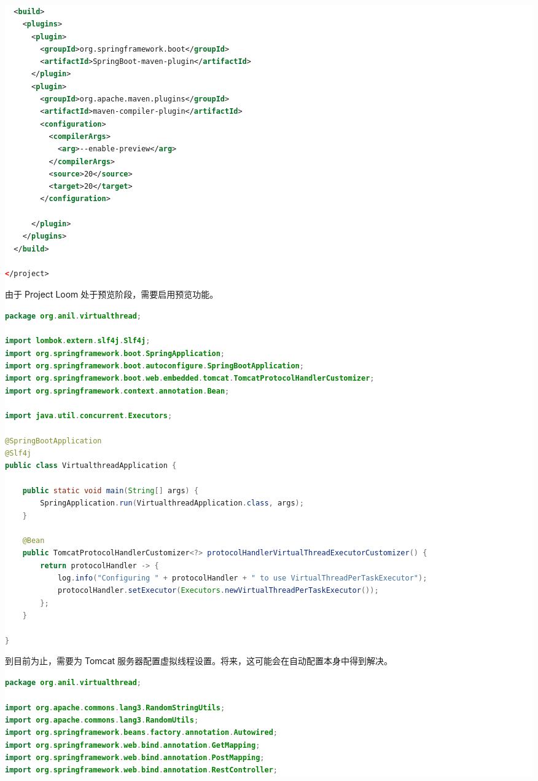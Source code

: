 ```xml
  <build>
    <plugins>
      <plugin>
        <groupId>org.springframework.boot</groupId>
        <artifactId>SpringBoot-maven-plugin</artifactId>
      </plugin>
      <plugin>
        <groupId>org.apache.maven.plugins</groupId>
        <artifactId>maven-compiler-plugin</artifactId>
        <configuration>
          <compilerArgs>
            <arg>--enable-preview</arg>
          </compilerArgs>
          <source>20</source>
          <target>20</target>
        </configuration>

      </plugin>
    </plugins>
  </build>

</project>
```
由于 Project Loom 处于预览阶段，需要启用预览功能。
```java
package org.anil.virtualthread;

import lombok.extern.slf4j.Slf4j;
import org.springframework.boot.SpringApplication;
import org.springframework.boot.autoconfigure.SpringBootApplication;
import org.springframework.boot.web.embedded.tomcat.TomcatProtocolHandlerCustomizer;
import org.springframework.context.annotation.Bean;

import java.util.concurrent.Executors;

@SpringBootApplication
@Slf4j
public class VirtualthreadApplication {

    public static void main(String[] args) {
        SpringApplication.run(VirtualthreadApplication.class, args);
    }

    @Bean
    public TomcatProtocolHandlerCustomizer<?> protocolHandlerVirtualThreadExecutorCustomizer() {
        return protocolHandler -> {
            log.info("Configuring " + protocolHandler + " to use VirtualThreadPerTaskExecutor");
            protocolHandler.setExecutor(Executors.newVirtualThreadPerTaskExecutor());
        };
    }

}
```
到目前为止，需要为 Tomcat 服务器配置虚拟线程设置。将来，这可能会在自动配置本身中得到解决。
```java
package org.anil.virtualthread;

import org.apache.commons.lang3.RandomStringUtils;
import org.apache.commons.lang3.RandomUtils;
import org.springframework.beans.factory.annotation.Autowired;
import org.springframework.web.bind.annotation.GetMapping;
import org.springframework.web.bind.annotation.PostMapping;
import org.springframework.web.bind.annotation.RestController;

```